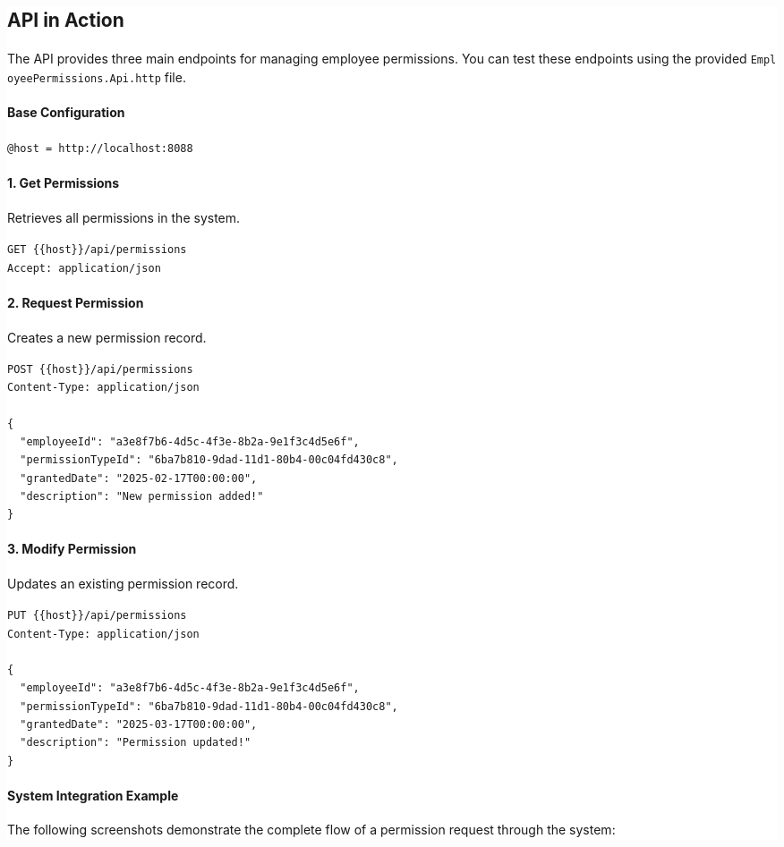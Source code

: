 ## API in Action

The API provides three main endpoints for managing employee permissions. You can test these endpoints using the provided
`EmployeePermissions.Api.http` file.

#### Base Configuration

```http
@host = http://localhost:8088
```

#### 1. Get Permissions

Retrieves all permissions in the system.

```http
GET {{host}}/api/permissions
Accept: application/json
```

#### 2. Request Permission

Creates a new permission record.

```http
POST {{host}}/api/permissions
Content-Type: application/json

{
  "employeeId": "a3e8f7b6-4d5c-4f3e-8b2a-9e1f3c4d5e6f",
  "permissionTypeId": "6ba7b810-9dad-11d1-80b4-00c04fd430c8",
  "grantedDate": "2025-02-17T00:00:00",
  "description": "New permission added!"
}
```

#### 3. Modify Permission

Updates an existing permission record.

```http
PUT {{host}}/api/permissions
Content-Type: application/json

{
  "employeeId": "a3e8f7b6-4d5c-4f3e-8b2a-9e1f3c4d5e6f",
  "permissionTypeId": "6ba7b810-9dad-11d1-80b4-00c04fd430c8",
  "grantedDate": "2025-03-17T00:00:00",
  "description": "Permission updated!"
}
```

#### System Integration Example

The following screenshots demonstrate the complete flow of a permission request through the system:
